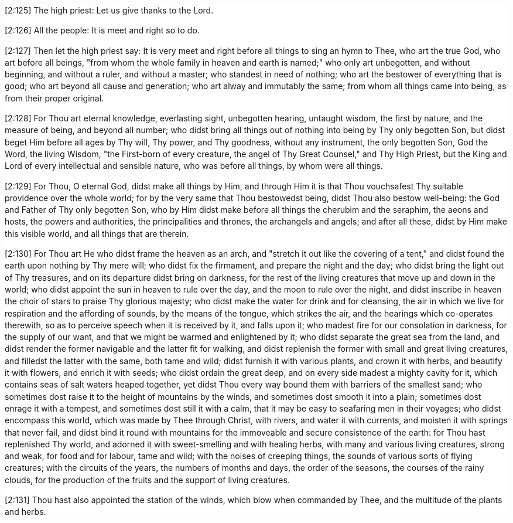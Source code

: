 [2:125] The high priest: Let us give thanks to the Lord.

[2:126] All the people: It is meet and right so to do.

[2:127] Then let the high priest say: It is very meet and right before all things to sing an hymn to Thee, who art the true God, who art before all beings, "from whom the whole family in heaven and earth is named;" who only art unbegotten, and without beginning, and without a ruler, and without a master; who standest in need of nothing; who art the bestower of everything that is good; who art beyond all cause and generation; who art alway and immutably the same; from whom all things came into being, as from their proper original.

[2:128] For Thou art eternal knowledge, everlasting sight, unbegotten hearing, untaught wisdom, the first by nature, and the measure of being, and beyond all number; who didst bring all things out of nothing into being by Thy only begotten Son, but didst beget Him before all ages by Thy will, Thy power, and Thy goodness, without any instrument, the only begotten Son, God the Word, the living Wisdom, "the First-born of every creature, the angel of Thy Great Counsel," and Thy High Priest, but the King and Lord of every intellectual and sensible nature, who was before all things, by whom were all things.

[2:129] For Thou, O eternal God, didst make all things by Him, and through Him it is that Thou vouchsafest Thy suitable providence over the whole world; for by the very same that Thou bestowedst being, didst Thou also bestow well-being: the God and Father of Thy only begotten Son, who by Him didst make before all things the cherubim and the seraphim, the aeons and hosts, the powers and authorities, the principalities and thrones, the archangels and angels; and after all these, didst by Him make this visible world, and all things that are therein.

[2:130] For Thou art He who didst frame the heaven as an arch, and "stretch it out like the covering of a tent," and didst found the earth upon nothing by Thy mere will; who didst fix the firmament, and prepare the night and the day; who didst bring the light out of Thy treasures, and on its departure didst bring on darkness, for the rest of the living creatures that move up and down in the world; who didst appoint the sun in heaven to rule over the day, and the moon to rule over the night, and didst inscribe in heaven the choir of stars to praise Thy glorious majesty; who didst make the water for drink and for cleansing, the air in which we live for respiration and the affording of sounds, by the means of the tongue, which strikes the air, and the hearings which co-operates therewith, so as to perceive speech when it is received by it, and falls upon it; who madest fire for our consolation in darkness, for the supply of our want, and that we might be warmed and enlightened by it; who didst separate the great sea from the land, and didst render the former navigable and the latter fit for walking, and didst replenish the former with small and great living creatures, and filledst the latter with the same, both tame and wild; didst furnish it with various plants, and crown it with herbs, and beautify it with flowers, and enrich it with seeds; who didst ordain the great deep, and on every side madest a mighty cavity for it, which contains seas of salt waters heaped together, yet didst Thou every way bound them with barriers of the smallest sand; who sometimes dost raise it to the height of mountains by the winds, and sometimes dost smooth it into a plain; sometimes dost enrage it with a tempest, and sometimes dost still it with a calm, that it may be easy to seafaring men in their voyages; who didst encompass this world, which was made by Thee through Christ, with rivers, and water it with currents, and moisten it with springs that never fail, and didst bind it round with mountains for the immoveable and secure consistence of the earth: for Thou hast replenished Thy world, and adorned it with sweet-smelling and with healing herbs, with many and various living creatures, strong and weak, for food and for labour, tame and wild; with the noises of creeping things, the sounds of various sorts of flying creatures; with the circuits of the years, the numbers of months and days, the order of the seasons, the courses of the rainy clouds, for the production of the fruits and the support of living creatures.

[2:131] Thou hast also appointed the station of the winds, which blow when commanded by Thee, and the multitude of the plants and herbs.
